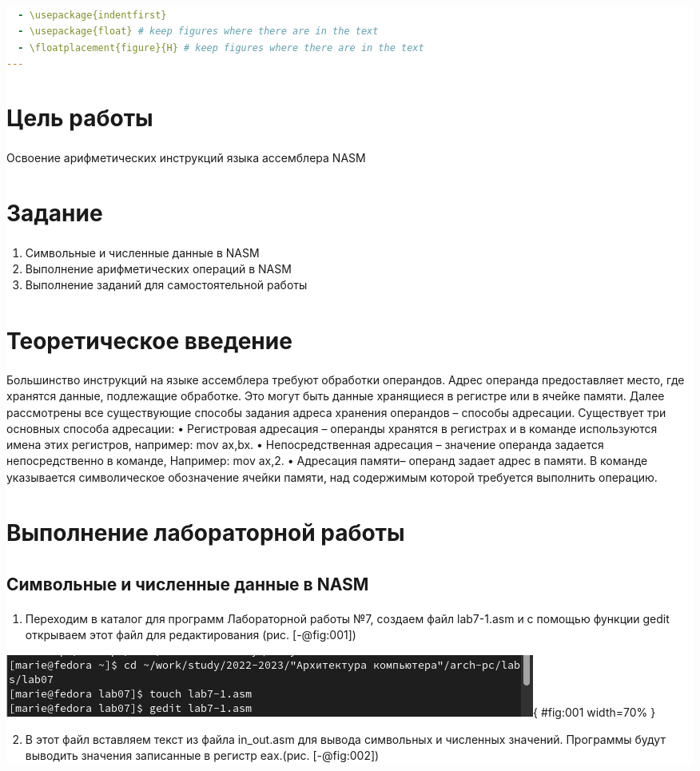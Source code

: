 ```yaml
  - \usepackage{indentfirst}
  - \usepackage{float} # keep figures where there are in the text
  - \floatplacement{figure}{H} # keep figures where there are in the text
---
```


# Цель работы

Освоение арифметических инструкций языка ассемблера NASM

# Задание

1. Символьные и численные данные в NASM
2. Выполнение арифметических операций в NASM
3. Выполнение заданий для самостоятельной работы

# Теоретическое введение

Большинство инструкций на языке ассемблера требуют обработки операндов.
Адрес операнда предоставляет место, где хранятся данные, подлежащие обработке. Это могут быть данные хранящиеся в регистре или в ячейке памяти. Далее рассмотрены все существующие способы задания адреса хранения операндов – способы адресации.
Существует три основных способа адресации:
• Регистровая адресация – операнды хранятся в регистрах и в команде
используются имена этих регистров, например: mov ax,bx.
• Непосредственная адресация – значение операнда задается непосредственно в команде, Например: mov ax,2.
• Адресация памяти– операнд задает адрес в памяти. В команде указывается символическое обозначение ячейки памяти, над содержимым которой требуется выполнить операцию.

# Выполнение лабораторной работы

## Символьные и численные данные в NASM

1. Переходим в каталог для программ Лабораторной работы №7, создаем файл lab7-1.asm и с помощью функции gedit открываем этот файл для редактирования (рис. [-@fig:001])

![рис. 1](image/1.jpg){ #fig:001 width=70% }

2. В этот файл вставляем текст из файла in_out.asm для вывода символьных и численных значений. Программы будут выводить значения записанные в регистр eax.(рис. [-@fig:002])
